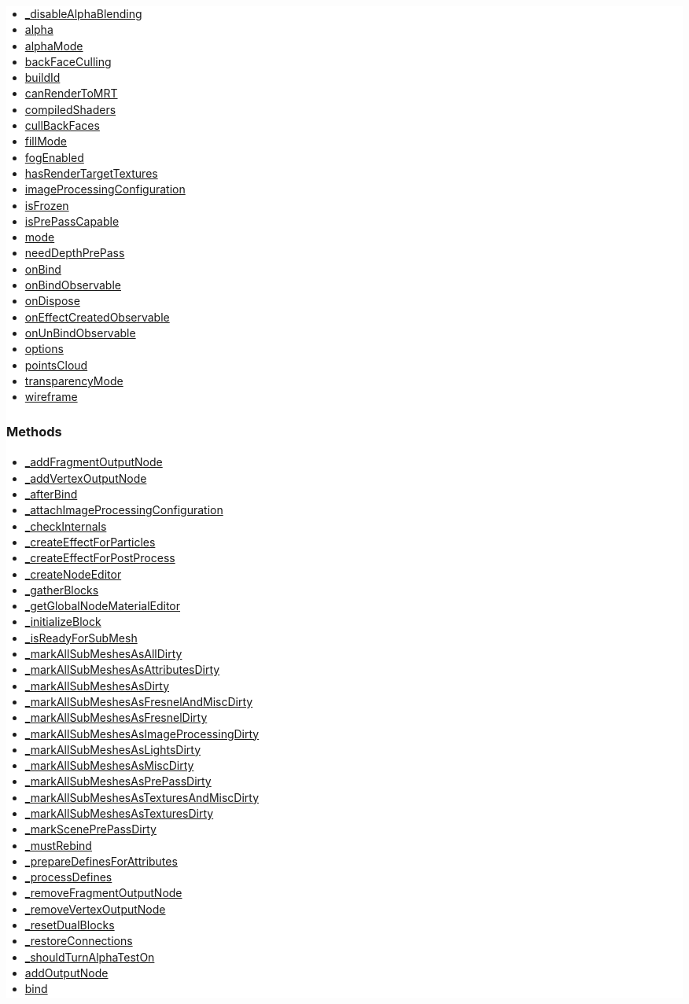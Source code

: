 - [\_disableAlphaBlending](NodeMaterial.md#_disablealphablending)
- [alpha](NodeMaterial.md#alpha)
- [alphaMode](NodeMaterial.md#alphamode)
- [backFaceCulling](NodeMaterial.md#backfaceculling)
- [buildId](NodeMaterial.md#buildid)
- [canRenderToMRT](NodeMaterial.md#canrendertomrt)
- [compiledShaders](NodeMaterial.md#compiledshaders)
- [cullBackFaces](NodeMaterial.md#cullbackfaces)
- [fillMode](NodeMaterial.md#fillmode)
- [fogEnabled](NodeMaterial.md#fogenabled)
- [hasRenderTargetTextures](NodeMaterial.md#hasrendertargettextures)
- [imageProcessingConfiguration](NodeMaterial.md#imageprocessingconfiguration)
- [isFrozen](NodeMaterial.md#isfrozen)
- [isPrePassCapable](NodeMaterial.md#isprepasscapable)
- [mode](NodeMaterial.md#mode)
- [needDepthPrePass](NodeMaterial.md#needdepthprepass)
- [onBind](NodeMaterial.md#onbind)
- [onBindObservable](NodeMaterial.md#onbindobservable)
- [onDispose](NodeMaterial.md#ondispose)
- [onEffectCreatedObservable](NodeMaterial.md#oneffectcreatedobservable)
- [onUnBindObservable](NodeMaterial.md#onunbindobservable)
- [options](NodeMaterial.md#options)
- [pointsCloud](NodeMaterial.md#pointscloud)
- [transparencyMode](NodeMaterial.md#transparencymode)
- [wireframe](NodeMaterial.md#wireframe)

### Methods

- [\_addFragmentOutputNode](NodeMaterial.md#_addfragmentoutputnode)
- [\_addVertexOutputNode](NodeMaterial.md#_addvertexoutputnode)
- [\_afterBind](NodeMaterial.md#_afterbind)
- [\_attachImageProcessingConfiguration](NodeMaterial.md#_attachimageprocessingconfiguration)
- [\_checkInternals](NodeMaterial.md#_checkinternals)
- [\_createEffectForParticles](NodeMaterial.md#_createeffectforparticles)
- [\_createEffectForPostProcess](NodeMaterial.md#_createeffectforpostprocess)
- [\_createNodeEditor](NodeMaterial.md#_createnodeeditor)
- [\_gatherBlocks](NodeMaterial.md#_gatherblocks)
- [\_getGlobalNodeMaterialEditor](NodeMaterial.md#_getglobalnodematerialeditor)
- [\_initializeBlock](NodeMaterial.md#_initializeblock)
- [\_isReadyForSubMesh](NodeMaterial.md#_isreadyforsubmesh)
- [\_markAllSubMeshesAsAllDirty](NodeMaterial.md#_markallsubmeshesasalldirty)
- [\_markAllSubMeshesAsAttributesDirty](NodeMaterial.md#_markallsubmeshesasattributesdirty)
- [\_markAllSubMeshesAsDirty](NodeMaterial.md#_markallsubmeshesasdirty)
- [\_markAllSubMeshesAsFresnelAndMiscDirty](NodeMaterial.md#_markallsubmeshesasfresnelandmiscdirty)
- [\_markAllSubMeshesAsFresnelDirty](NodeMaterial.md#_markallsubmeshesasfresneldirty)
- [\_markAllSubMeshesAsImageProcessingDirty](NodeMaterial.md#_markallsubmeshesasimageprocessingdirty)
- [\_markAllSubMeshesAsLightsDirty](NodeMaterial.md#_markallsubmeshesaslightsdirty)
- [\_markAllSubMeshesAsMiscDirty](NodeMaterial.md#_markallsubmeshesasmiscdirty)
- [\_markAllSubMeshesAsPrePassDirty](NodeMaterial.md#_markallsubmeshesasprepassdirty)
- [\_markAllSubMeshesAsTexturesAndMiscDirty](NodeMaterial.md#_markallsubmeshesastexturesandmiscdirty)
- [\_markAllSubMeshesAsTexturesDirty](NodeMaterial.md#_markallsubmeshesastexturesdirty)
- [\_markScenePrePassDirty](NodeMaterial.md#_marksceneprepassdirty)
- [\_mustRebind](NodeMaterial.md#_mustrebind)
- [\_prepareDefinesForAttributes](NodeMaterial.md#_preparedefinesforattributes)
- [\_processDefines](NodeMaterial.md#_processdefines)
- [\_removeFragmentOutputNode](NodeMaterial.md#_removefragmentoutputnode)
- [\_removeVertexOutputNode](NodeMaterial.md#_removevertexoutputnode)
- [\_resetDualBlocks](NodeMaterial.md#_resetdualblocks)
- [\_restoreConnections](NodeMaterial.md#_restoreconnections)
- [\_shouldTurnAlphaTestOn](NodeMaterial.md#_shouldturnalphateston)
- [addOutputNode](NodeMaterial.md#addoutputnode)
- [bind](NodeMaterial.md#bind)